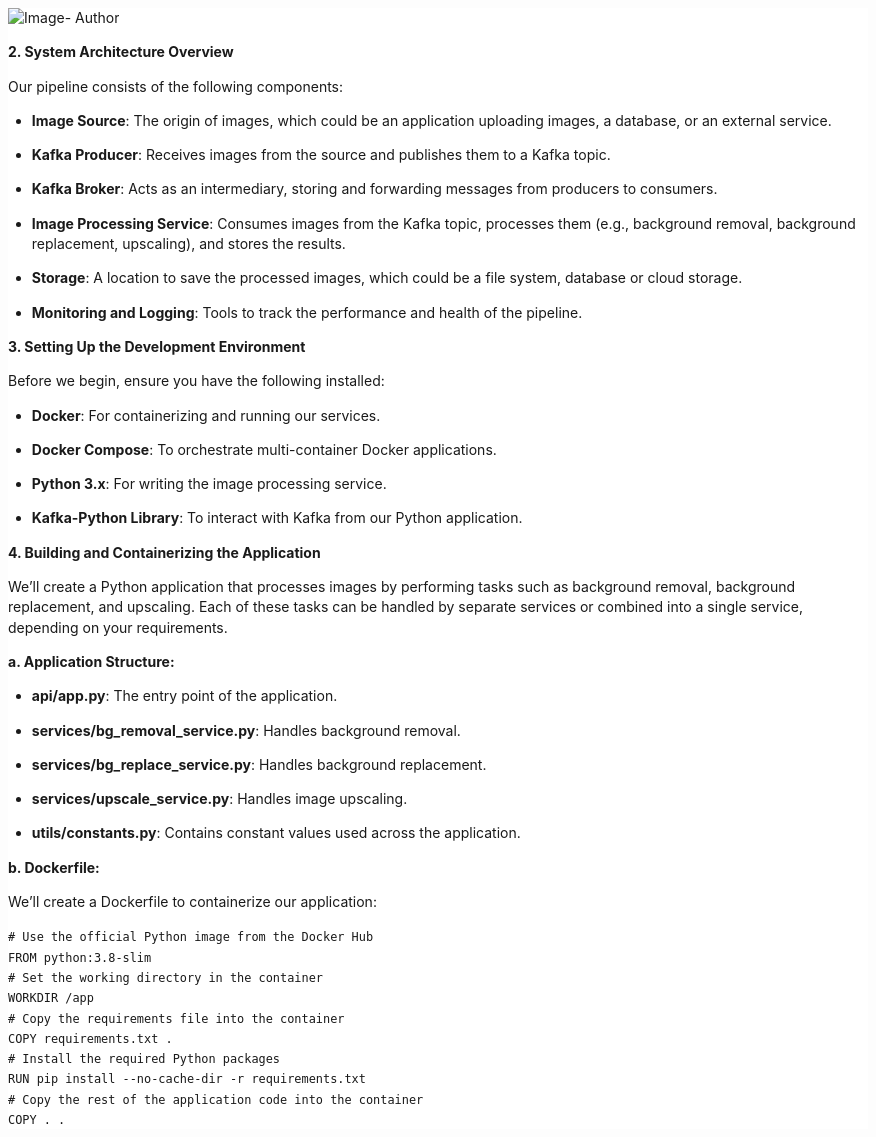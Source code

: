 ![Image- Author](https://cdn-images-1.medium.com/max/5376/1*-XADVwHmil0R4Ksk7IIMPQ.png)

**2. System Architecture Overview**

Our pipeline consists of the following components:

* **Image Source**: The origin of images, which could be an application uploading images, a database, or an external service.

* **Kafka Producer**: Receives images from the source and publishes them to a Kafka topic.

* **Kafka Broker**: Acts as an intermediary, storing and forwarding messages from producers to consumers.

* **Image Processing Service**: Consumes images from the Kafka topic, processes them (e.g., background removal, background replacement, upscaling), and stores the results.

* **Storage**: A location to save the processed images, which could be a file system, database or cloud storage.

* **Monitoring and Logging**: Tools to track the performance and health of the pipeline.

**3. Setting Up the Development Environment**

Before we begin, ensure you have the following installed:

* **Docker**: For containerizing and running our services.

* **Docker Compose**: To orchestrate multi-container Docker applications.

* **Python 3.x**: For writing the image processing service.

* **Kafka-Python Library**: To interact with Kafka from our Python application.

**4. Building and Containerizing the Application**

We’ll create a Python application that processes images by performing tasks such as background removal, background replacement, and upscaling. Each of these tasks can be handled by separate services or combined into a single service, depending on your requirements.

**a. Application Structure:**

* **api/app.py**: The entry point of the application.

* **services/bg_removal_service.py**: Handles background removal.

* **services/bg_replace_service.py**: Handles background replacement.

* **services/upscale_service.py**: Handles image upscaling.

* **utils/constants.py**: Contains constant values used across the application.

**b. Dockerfile:**

We’ll create a Dockerfile to containerize our application:

    # Use the official Python image from the Docker Hub
    FROM python:3.8-slim
    # Set the working directory in the container
    WORKDIR /app
    # Copy the requirements file into the container
    COPY requirements.txt .
    # Install the required Python packages
    RUN pip install --no-cache-dir -r requirements.txt
    # Copy the rest of the application code into the container
    COPY . .